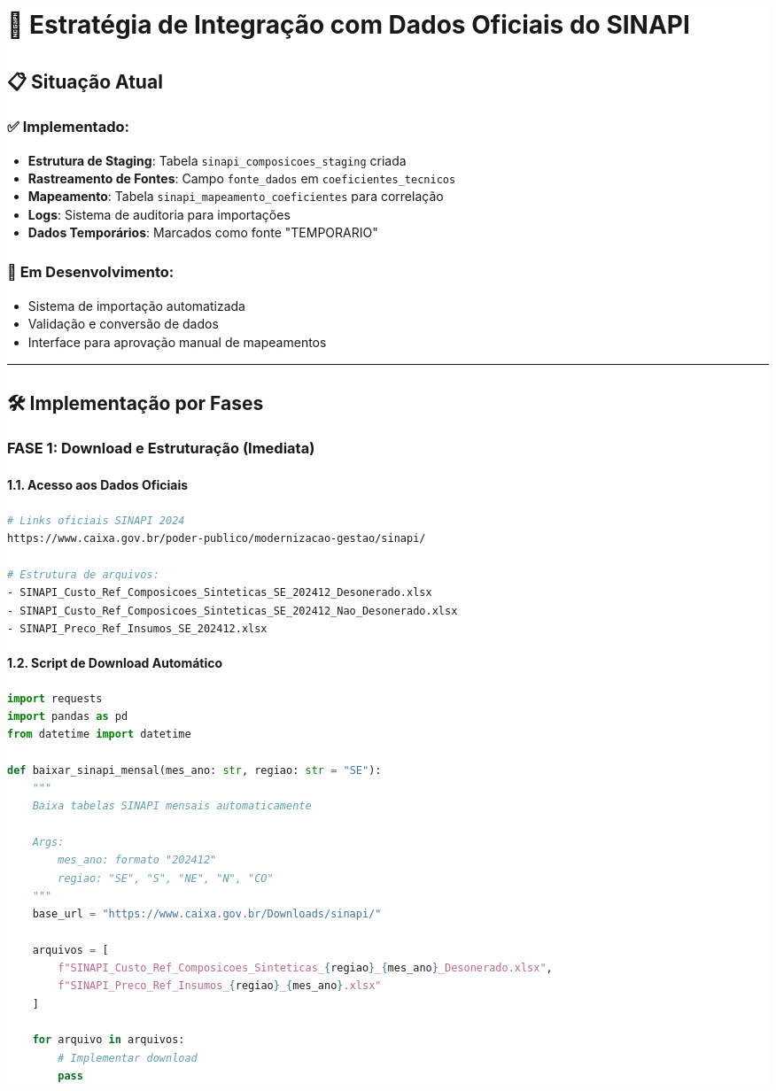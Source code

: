 # 🎯 Estratégia de Integração com Dados Oficiais do SINAPI

## 📋 Situação Atual

### ✅ **Implementado:**

- **Estrutura de Staging**: Tabela `sinapi_composicoes_staging` criada
- **Rastreamento de Fontes**: Campo `fonte_dados` em `coeficientes_tecnicos`
- **Mapeamento**: Tabela `sinapi_mapeamento_coeficientes` para correlação
- **Logs**: Sistema de auditoria para importações
- **Dados Temporários**: Marcados como fonte "TEMPORARIO"

### 🔄 **Em Desenvolvimento:**

- Sistema de importação automatizada
- Validação e conversão de dados
- Interface para aprovação manual de mapeamentos

---

## 🛠️ Implementação por Fases

### **FASE 1: Download e Estruturação (Imediata)**

#### **1.1. Acesso aos Dados Oficiais**

```bash
# Links oficiais SINAPI 2024
https://www.caixa.gov.br/poder-publico/modernizacao-gestao/sinapi/

# Estrutura de arquivos:
- SINAPI_Custo_Ref_Composicoes_Sinteticas_SE_202412_Desonerado.xlsx
- SINAPI_Custo_Ref_Composicoes_Sinteticas_SE_202412_Nao_Desonerado.xlsx
- SINAPI_Preco_Ref_Insumos_SE_202412.xlsx
```

#### **1.2. Script de Download Automático**

```python
import requests
import pandas as pd
from datetime import datetime

def baixar_sinapi_mensal(mes_ano: str, regiao: str = "SE"):
    """
    Baixa tabelas SINAPI mensais automaticamente
    
    Args:
        mes_ano: formato "202412" 
        regiao: "SE", "S", "NE", "N", "CO"
    """
    base_url = "https://www.caixa.gov.br/Downloads/sinapi/"
    
    arquivos = [
        f"SINAPI_Custo_Ref_Composicoes_Sinteticas_{regiao}_{mes_ano}_Desonerado.xlsx",
        f"SINAPI_Preco_Ref_Insumos_{regiao}_{mes_ano}.xlsx"
    ]
    
    for arquivo in arquivos:
        # Implementar download
        pass
```
